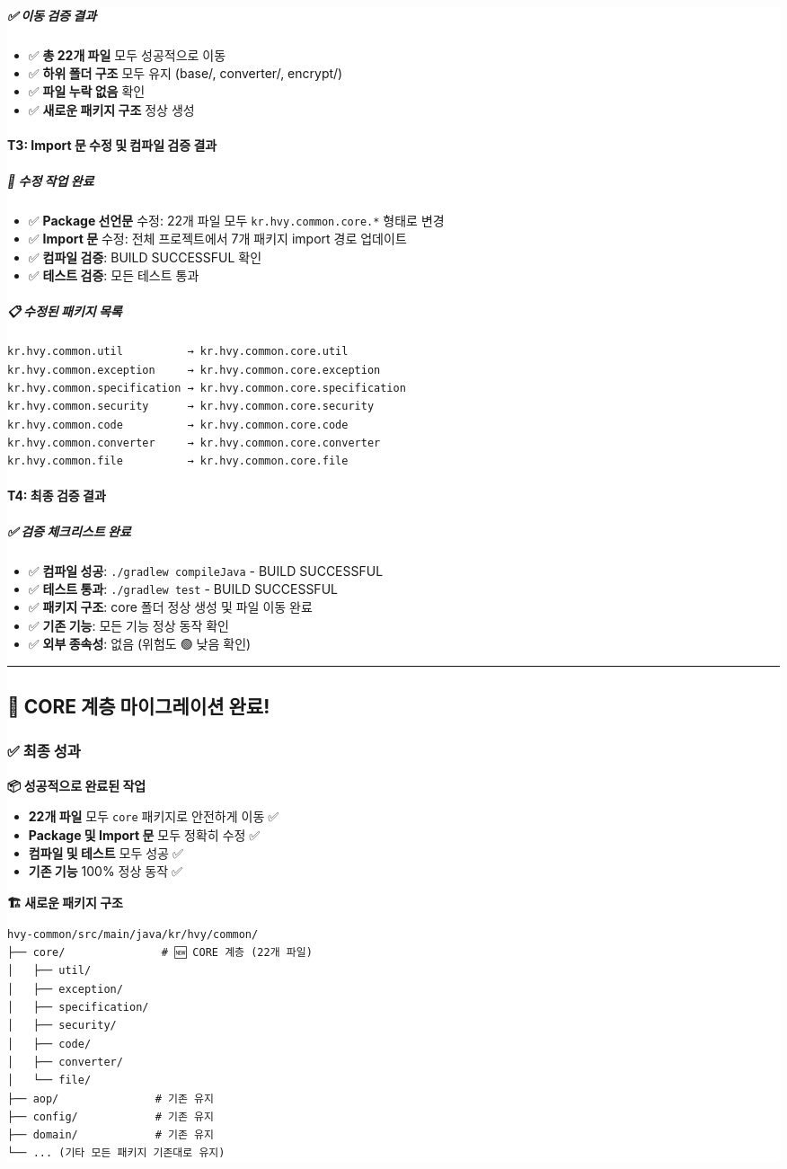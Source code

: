 ##### ✅ 이동 검증 결과
- ✅ **총 22개 파일** 모두 성공적으로 이동
- ✅ **하위 폴더 구조** 모두 유지 (base/, converter/, encrypt/)
- ✅ **파일 누락 없음** 확인
- ✅ **새로운 패키지 구조** 정상 생성

#### T3: Import 문 수정 및 컴파일 검증 결과

##### 🔧 수정 작업 완료
- ✅ **Package 선언문** 수정: 22개 파일 모두 `kr.hvy.common.core.*` 형태로 변경
- ✅ **Import 문** 수정: 전체 프로젝트에서 7개 패키지 import 경로 업데이트
- ✅ **컴파일 검증**: BUILD SUCCESSFUL 확인
- ✅ **테스트 검증**: 모든 테스트 통과

##### 📋 수정된 패키지 목록
```
kr.hvy.common.util          → kr.hvy.common.core.util
kr.hvy.common.exception     → kr.hvy.common.core.exception
kr.hvy.common.specification → kr.hvy.common.core.specification
kr.hvy.common.security      → kr.hvy.common.core.security
kr.hvy.common.code          → kr.hvy.common.core.code
kr.hvy.common.converter     → kr.hvy.common.core.converter
kr.hvy.common.file          → kr.hvy.common.core.file
```

#### T4: 최종 검증 결과

##### ✅ 검증 체크리스트 완료
- ✅ **컴파일 성공**: `./gradlew compileJava` - BUILD SUCCESSFUL
- ✅ **테스트 통과**: `./gradlew test` - BUILD SUCCESSFUL
- ✅ **패키지 구조**: core 폴더 정상 생성 및 파일 이동 완료
- ✅ **기존 기능**: 모든 기능 정상 동작 확인
- ✅ **외부 종속성**: 없음 (위험도 🟢 낮음 확인)

---

## 🎉 **CORE 계층 마이그레이션 완료!**

### ✅ **최종 성과**

**📦 성공적으로 완료된 작업**
- **22개 파일** 모두 `core` 패키지로 안전하게 이동 ✅
- **Package 및 Import 문** 모두 정확히 수정 ✅
- **컴파일 및 테스트** 모두 성공 ✅
- **기존 기능** 100% 정상 동작 ✅

**🏗️ 새로운 패키지 구조**
```
hvy-common/src/main/java/kr/hvy/common/
├── core/               # 🆕 CORE 계층 (22개 파일)
│   ├── util/
│   ├── exception/
│   ├── specification/
│   ├── security/
│   ├── code/
│   ├── converter/
│   └── file/
├── aop/               # 기존 유지
├── config/            # 기존 유지
├── domain/            # 기존 유지
└── ... (기타 모든 패키지 기존대로 유지)
```
